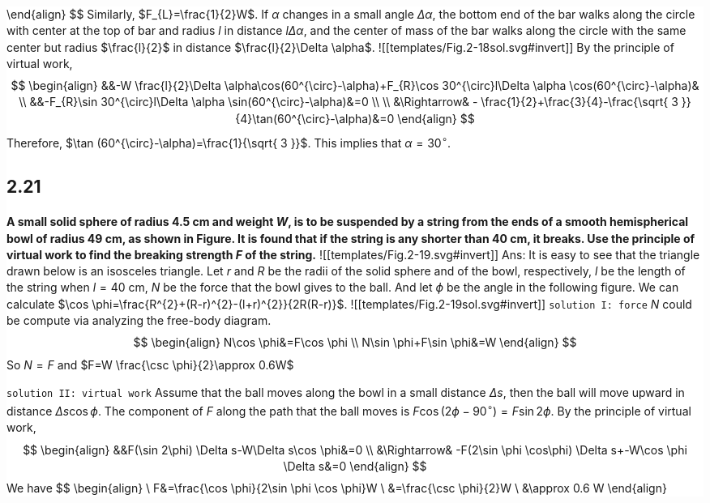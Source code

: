 \end{align}
$$
Similarly, $F_{L}=\frac{1}{2}W$.
If $\alpha$ changes in a small angle $\Delta \alpha$, the bottom end of the bar walks along the circle with center at the top of bar and radius $l$ in distance $l\Delta \alpha$, and the center of mass of the bar walks along the circle with the same center but radius $\frac{l}{2}$ in distance $\frac{l}{2}\Delta \alpha$. 
![[templates/Fig.2-18sol.svg#invert]]
By the principle of virtual work,
$$
\begin{align}
&&-W \frac{l}{2}\Delta \alpha\cos(60^{\circ}-\alpha)+F_{R}\cos 30^{\circ}l\Delta \alpha \cos(60^{\circ}-\alpha)& \\
&&-F_{R}\sin 30^{\circ}l\Delta \alpha \sin(60^{\circ}-\alpha)&=0 \\
 \\
&\Rightarrow& - \frac{1}{2}+\frac{3}{4}-\frac{\sqrt{ 3 }}{4}\tan(60^{\circ}-\alpha)&=0
\end{align}
$$
Therefore, $\tan (60^{\circ}-\alpha)=\frac{1}{\sqrt{ 3 }}$. This implies that $\alpha=30^{\circ}$.

## 2.21
**A small solid sphere of radius $4.5\: \text{cm}$ and weight $W$, is to be suspended by a string from the ends of a smooth hemispherical bowl of radius $49\: \text{cm}$, as shown in Figure. It is found that if the string is any shorter than $40\: \text{cm}$, it breaks. Use the principle of virtual work to find the breaking strength $F$ of the string.**
![[templates/Fig.2-19.svg#invert]]
Ans:
It is easy to see that the triangle drawn below is an isosceles triangle.
Let $r$ and $R$ be the radii of the solid sphere and of the bowl, respectively, $l$ be the length of the string when $l=40\: \text{cm}$, $N$ be the force that the bowl gives to the ball. And let $\phi$ be the angle in the following figure. We can calculate $\cos \phi=\frac{R^{2}+(R-r)^{2}-(l+r)^{2}}{2R(R-r)}$. 
![[templates/Fig.2-19sol.svg#invert]]
`solution I: force`
$N$ could be compute via analyzing the free-body diagram.
$$
\begin{align}
N\cos \phi&=F\cos \phi \\
N\sin \phi+F\sin \phi&=W
\end{align}
$$
So $N=F$ and $F=W \frac{\csc \phi}{2}\approx 0.6W$

`solution II: virtual work`
Assume that the ball moves along the bowl in a small distance $\Delta s$, then the ball will move upward in distance $\Delta s\cos \phi$.
The component of $F$ along the path that the ball moves is $F\cos(2\phi-90^{\circ})=F\sin 2\phi$.
By the principle of virtual work,
$$
\begin{align}
&&F(\sin 2\phi) \Delta s-W\Delta s\cos \phi&=0 \\
&\Rightarrow& -F(2\sin \phi \cos\phi) \Delta s+-W\cos \phi \Delta s&=0
\end{align}
$$
We have
$$
\begin{align} \\
F&=\frac{\cos \phi}{2\sin \phi \cos \phi}W \\
&=\frac{\csc \phi}{2}W
 \\
&\approx 0.6 W
\end{align}